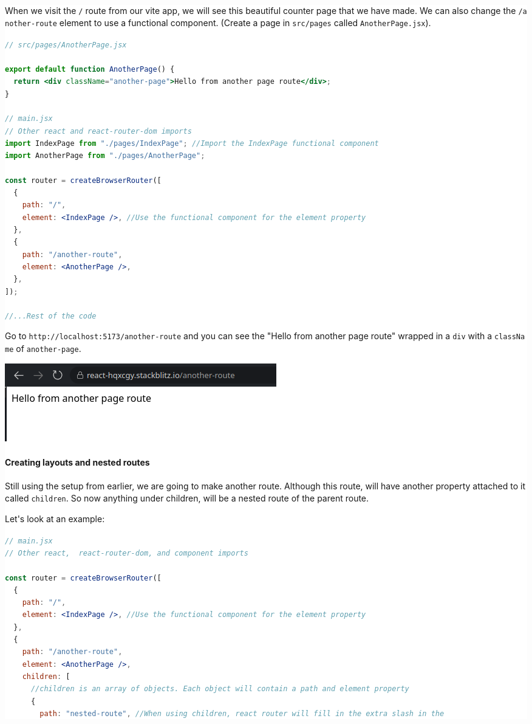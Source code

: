 When we visit the `/` route from our vite app, we will see this beautiful counter page that we have made. We can also change the `/another-route` element to use a functional component. (Create a page in `src/pages` called `AnotherPage.jsx`).

```jsx
// src/pages/AnotherPage.jsx

export default function AnotherPage() {
  return <div className="another-page">Hello from another page route</div>;
}

// main.jsx
// Other react and react-router-dom imports
import IndexPage from "./pages/IndexPage"; //Import the IndexPage functional component
import AnotherPage from "./pages/AnotherPage";

const router = createBrowserRouter([
  {
    path: "/",
    element: <IndexPage />, //Use the functional component for the element property
  },
  {
    path: "/another-route",
    element: <AnotherPage />,
  },
]);

//...Rest of the code
```

Go to `http://localhost:5173/another-route` and you can see the "Hello from another page route" wrapped in a `div` with a `className` of `another-page`.

![nested-route-1](./images/nested-route-1.png)

#### Creating layouts and nested routes

Still using the setup from earlier, we are going to make another route. Although this route, will have another property attached to it called `children`. So now anything under children, will be a nested route of the parent route.

Let's look at an example:

```jsx
// main.jsx
// Other react,  react-router-dom, and component imports

const router = createBrowserRouter([
  {
    path: "/",
    element: <IndexPage />, //Use the functional component for the element property
  },
  {
    path: "/another-route",
    element: <AnotherPage />,
    children: [
      //children is an array of objects. Each object will contain a path and element property
      {
        path: "nested-route", //When using children, react router will fill in the extra slash in the
```